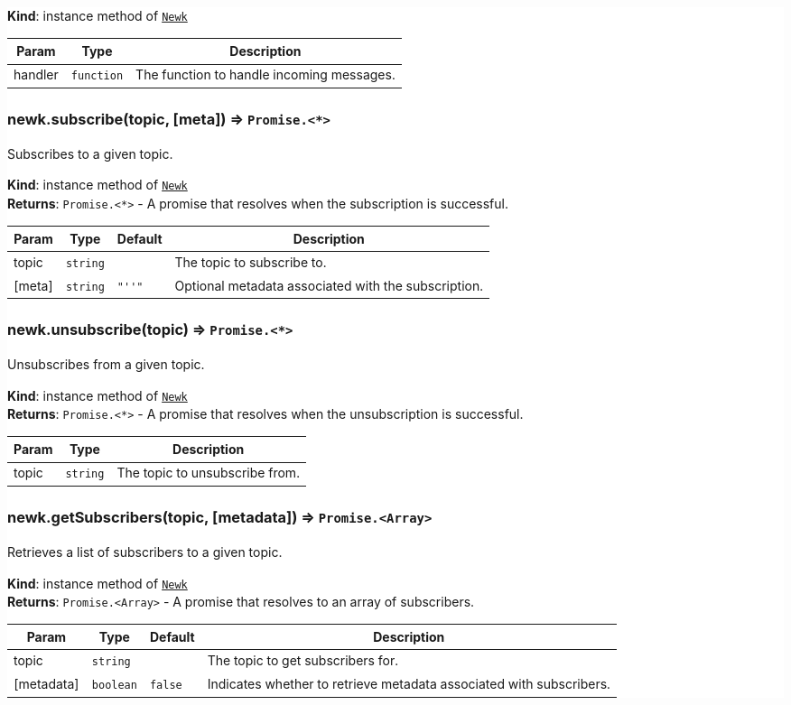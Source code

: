 **Kind**: instance method of [<code>Newk</code>](#Newk)  

| Param | Type | Description |
| --- | --- | --- |
| handler | <code>function</code> | The function to handle incoming messages. |

<a name="Newk+subscribe"></a>

### newk.subscribe(topic, [meta]) ⇒ <code>Promise.&lt;\*&gt;</code>
Subscribes to a given topic.

**Kind**: instance method of [<code>Newk</code>](#Newk)  
**Returns**: <code>Promise.&lt;\*&gt;</code> - A promise that resolves when the subscription is successful.  

| Param | Type | Default | Description |
| --- | --- | --- | --- |
| topic | <code>string</code> |  | The topic to subscribe to. |
| [meta] | <code>string</code> | <code>&quot;&#x27;&#x27;&quot;</code> | Optional metadata associated with the subscription. |

<a name="Newk+unsubscribe"></a>

### newk.unsubscribe(topic) ⇒ <code>Promise.&lt;\*&gt;</code>
Unsubscribes from a given topic.

**Kind**: instance method of [<code>Newk</code>](#Newk)  
**Returns**: <code>Promise.&lt;\*&gt;</code> - A promise that resolves when the unsubscription is successful.  

| Param | Type | Description |
| --- | --- | --- |
| topic | <code>string</code> | The topic to unsubscribe from. |

<a name="Newk+getSubscribers"></a>

### newk.getSubscribers(topic, [metadata]) ⇒ <code>Promise.&lt;Array&gt;</code>
Retrieves a list of subscribers to a given topic.

**Kind**: instance method of [<code>Newk</code>](#Newk)  
**Returns**: <code>Promise.&lt;Array&gt;</code> - A promise that resolves to an array of subscribers.  

| Param | Type | Default | Description |
| --- | --- | --- | --- |
| topic | <code>string</code> |  | The topic to get subscribers for. |
| [metadata] | <code>boolean</code> | <code>false</code> | Indicates whether to retrieve metadata associated with subscribers. |

<a name="Newk+discover"></a>
